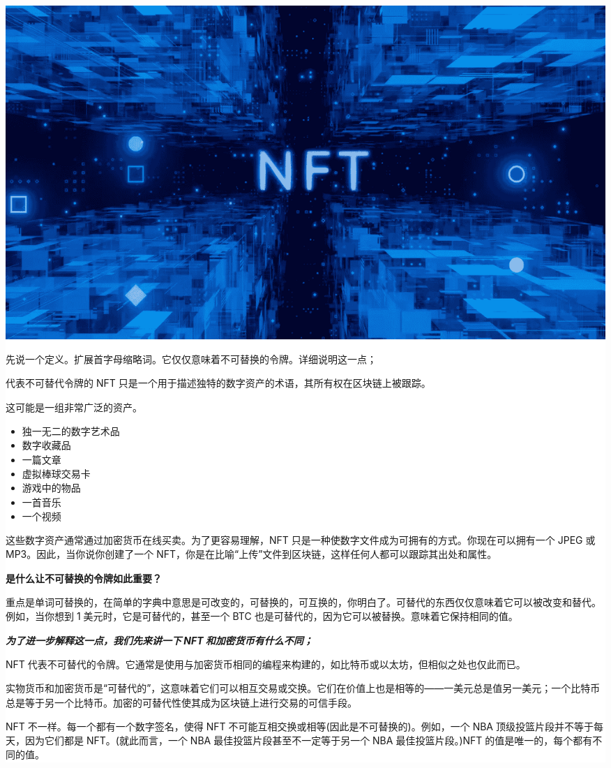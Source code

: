 ![](img/bf69948c7409d5a20cea5f036adf947e.png)

先说一个定义。扩展首字母缩略词。它仅仅意味着不可替换的令牌。详细说明这一点；

代表不可替代令牌的 NFT 只是一个用于描述独特的数字资产的术语，其所有权在区块链上被跟踪。

这可能是一组非常广泛的资产。

*   独一无二的数字艺术品
*   数字收藏品
*   一篇文章
*   虚拟棒球交易卡
*   游戏中的物品
*   一首音乐
*   一个视频

这些数字资产通常通过加密货币在线买卖。为了更容易理解，NFT 只是一种使数字文件成为可拥有的方式。你现在可以拥有一个 JPEG 或 MP3。因此，当你说你创建了一个 NFT，你是在比喻“上传”文件到区块链，这样任何人都可以跟踪其出处和属性。

**是什么让不可替换的令牌如此重要？**

重点是单词可替换的，在简单的字典中意思是可改变的，可替换的，可互换的，你明白了。可替代的东西仅仅意味着它可以被改变和替代。例如，当你想到 1 美元时，它是可替代的，甚至一个 BTC 也是可替代的，因为它可以被替换。意味着它保持相同的值。

***为了进一步解释这一点，我们先来讲一下 NFT 和加密货币有什么不同；***

NFT 代表不可替代的令牌。它通常是使用与加密货币相同的编程来构建的，如比特币或以太坊，但相似之处也仅此而已。

实物货币和加密货币是“可替代的”，这意味着它们可以相互交易或交换。它们在价值上也是相等的——一美元总是值另一美元；一个比特币总是等于另一个比特币。加密的可替代性使其成为区块链上进行交易的可信手段。

NFT 不一样。每一个都有一个数字签名，使得 NFT 不可能互相交换或相等(因此是不可替换的)。例如，一个 NBA 顶级投篮片段并不等于每天，因为它们都是 NFT。(就此而言，一个 NBA 最佳投篮片段甚至不一定等于另一个 NBA 最佳投篮片段。)NFT 的值是唯一的，每个都有不同的值。
